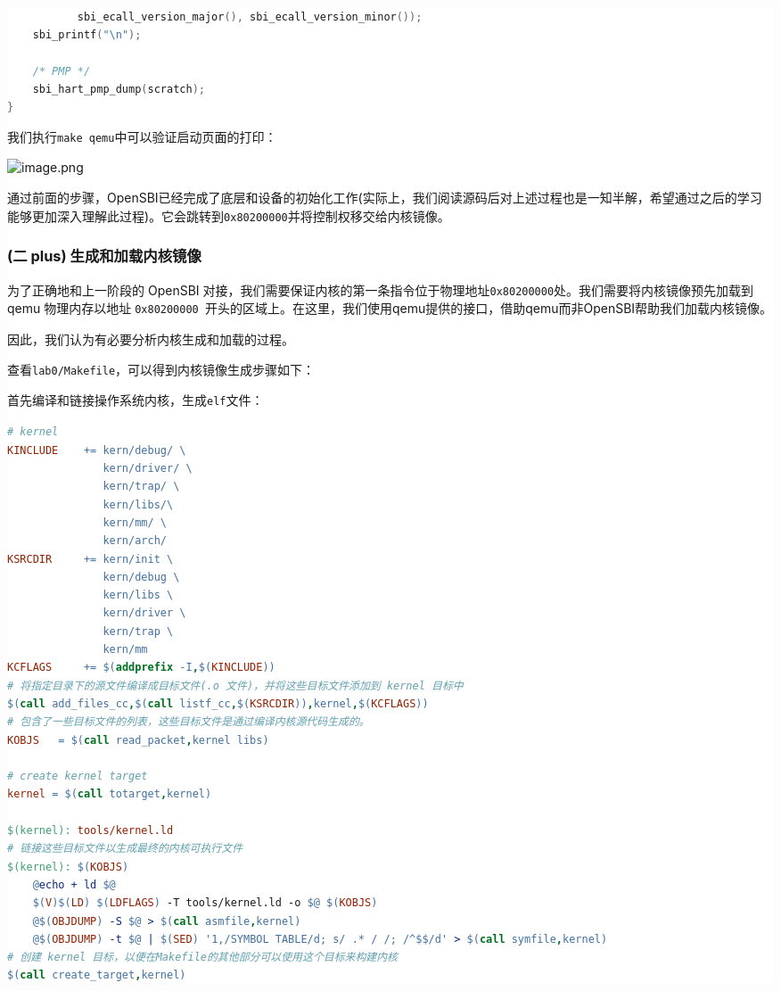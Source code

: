 ```c
		   sbi_ecall_version_major(), sbi_ecall_version_minor());
	sbi_printf("\n");

    /* PMP */
	sbi_hart_pmp_dump(scratch);
}
```

我们执行`make qemu`中可以验证启动页面的打印：

![image.png](https://s2.loli.net/2023/09/23/Gu9SR2n3zksUTqW.png)

通过前面的步骤，OpenSBI已经完成了底层和设备的初始化工作(实际上，我们阅读源码后对上述过程也是一知半解，希望通过之后的学习能够更加深入理解此过程)。它会跳转到`0x80200000`并将控制权移交给内核镜像。

### (二 plus) 生成和加载内核镜像

为了正确地和上一阶段的 OpenSBI 对接，我们需要保证内核的第一条指令位于物理地址` 0x80200000 `处。我们需要将内核镜像预先加载到 qemu 物理内存以地址 `0x80200000 `开头的区域上。在这里，我们使用qemu提供的接口，借助qemu而非OpenSBI帮助我们加载内核镜像。

因此，我们认为有必要分析内核生成和加载的过程。

查看`lab0/Makefile`，可以得到内核镜像生成步骤如下：

首先编译和链接操作系统内核，生成`elf`文件：

```makefile
# kernel
KINCLUDE	+= kern/debug/ \
			   kern/driver/ \
			   kern/trap/ \
			   kern/libs/\
			   kern/mm/ \
			   kern/arch/
KSRCDIR		+= kern/init \
			   kern/debug \
			   kern/libs \
			   kern/driver \
			   kern/trap \
			   kern/mm
KCFLAGS		+= $(addprefix -I,$(KINCLUDE))
# 将指定目录下的源文件编译成目标文件(.o 文件)，并将这些目标文件添加到 kernel 目标中
$(call add_files_cc,$(call listf_cc,$(KSRCDIR)),kernel,$(KCFLAGS))
# 包含了一些目标文件的列表，这些目标文件是通过编译内核源代码生成的。
KOBJS	= $(call read_packet,kernel libs)

# create kernel target
kernel = $(call totarget,kernel)

$(kernel): tools/kernel.ld
# 链接这些目标文件以生成最终的内核可执行文件
$(kernel): $(KOBJS)
	@echo + ld $@
	$(V)$(LD) $(LDFLAGS) -T tools/kernel.ld -o $@ $(KOBJS)
	@$(OBJDUMP) -S $@ > $(call asmfile,kernel)
	@$(OBJDUMP) -t $@ | $(SED) '1,/SYMBOL TABLE/d; s/ .* / /; /^$$/d' > $(call symfile,kernel)
# 创建 kernel 目标，以便在Makefile的其他部分可以使用这个目标来构建内核
$(call create_target,kernel)
```
